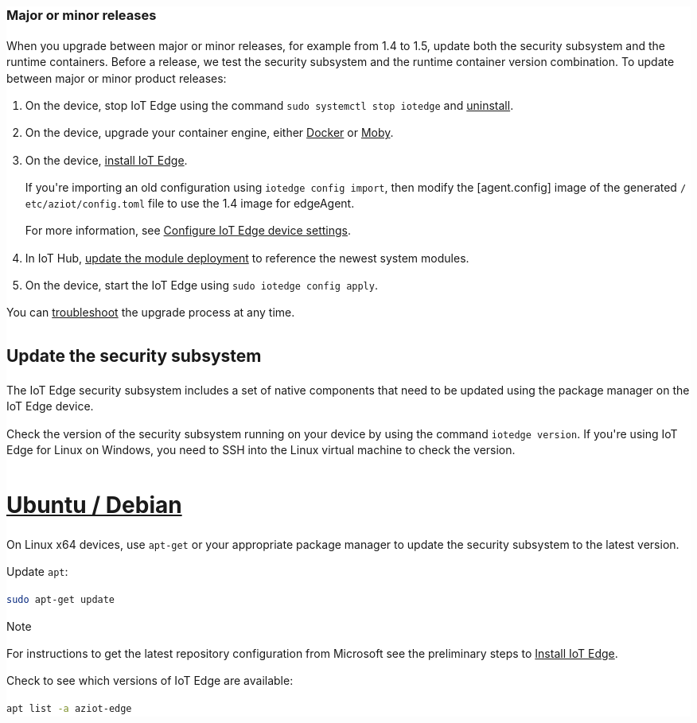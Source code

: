 ### Major or minor releases

When you upgrade between major or minor releases, for example from 1.4 to 1.5, update both the security subsystem and the runtime containers. Before a release, we test the security subsystem and the runtime container version combination. To update between major or minor product releases:

1. On the device, stop IoT Edge using the command `sudo systemctl stop iotedge` and [uninstall](how-to-provision-single-device-windows-symmetric.md#uninstall-iot-edge).

1. On the device, upgrade your container engine, either [Docker](https://docs.docker.com/engine/install) or [Moby](how-to-provision-single-device-linux-symmetric.md#install-a-container-engine).

1. On the device, [install IoT Edge](how-to-provision-single-device-linux-symmetric.md#install-iot-edge).
   
   If you're importing an old configuration using `iotedge config import`, then modify the [agent.config] image of the generated `/etc/aziot/config.toml` file to use the 1.4 image for edgeAgent.

   For more information, see [Configure IoT Edge device settings](configure-device.md#default-edge-agent).

1. In IoT Hub, [update the module deployment](#update-a-specific-tag-image) to reference the newest system modules.

1. On the device, start the IoT Edge using `sudo iotedge config apply`.

You can [troubleshoot](#troubleshooting) the upgrade process at any time.

## Update the security subsystem

The IoT Edge security subsystem includes a set of native components that need to be updated using the package manager on the IoT Edge device.

Check the version of the security subsystem running on your device by using the command `iotedge version`. If you're using IoT Edge for Linux on Windows, you need to SSH into the Linux virtual machine to check the version.


# [Ubuntu / Debian](#tab/linux)

On Linux x64 devices, use `apt-get` or your appropriate package manager to update the security subsystem to the latest version.

Update `apt`:

   ```bash
   sudo apt-get update
   ```

   > [!NOTE]
   > For instructions to get the latest repository configuration from Microsoft see the preliminary steps to [Install IoT Edge](how-to-provision-single-device-linux-symmetric.md#install-iot-edge).

Check to see which versions of IoT Edge are available:

```bash
apt list -a aziot-edge
```
